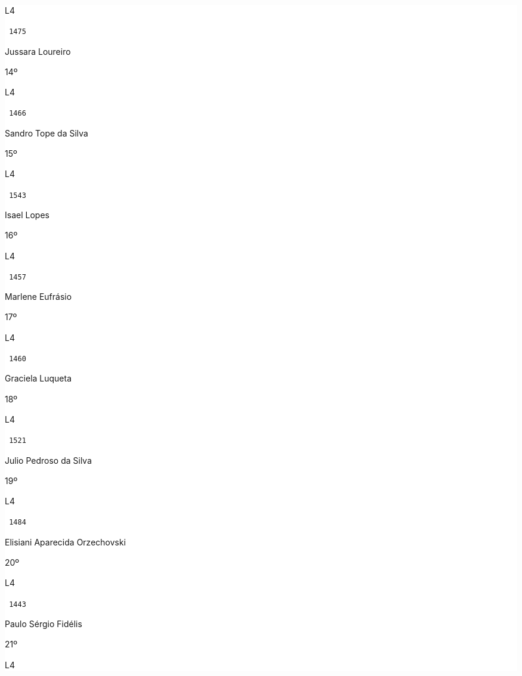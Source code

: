    L4

     1475

   Jussara Loureiro

   14º 

   L4

     1466

   Sandro Tope da Silva

   15º 

   L4

     1543

   Isael Lopes

   16º 

   L4

     1457

   Marlene Eufrásio

   17º 

   L4

     1460

   Graciela Luqueta

   18º 

   L4

     1521

   Julio Pedroso da Silva

   19º 

   L4

     1484

   Elisiani Aparecida Orzechovski

   20º 

   L4

     1443

   Paulo Sérgio Fidélis

   21º 

   L4
